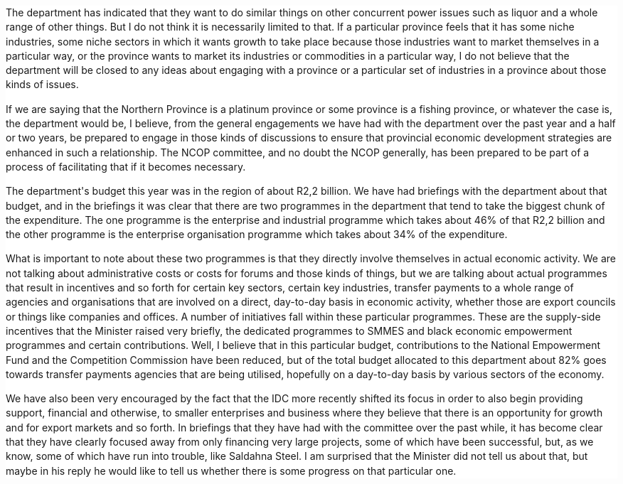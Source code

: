 The department has indicated that they want to do similar things on other
concurrent power issues such as liquor and a whole range of other things.
But I do not think it is necessarily limited to that. If a particular
province feels that it has some niche industries, some niche sectors in
which it wants growth to take place because those industries want to market
themselves in a particular way, or the province wants to market its
industries or commodities in a particular way, I do not believe that the
department will be closed to any ideas about engaging with a province or a
particular set of industries in a province about those kinds of issues.

If we are saying that the Northern Province is a platinum province or some
province is a fishing province, or whatever the case is, the department
would be, I believe, from the general engagements we have had with the
department over the past year and a half or two years, be prepared to
engage in those kinds of discussions to ensure that provincial economic
development strategies are enhanced in such a relationship. The NCOP
committee, and no doubt the NCOP generally, has been prepared to be part of
a process of facilitating that if it becomes necessary.

The department's budget this year was in the region of about R2,2 billion.
We have had briefings with the department about that budget, and in the
briefings it was clear that there are two programmes in the department that
tend to take the biggest chunk of the expenditure. The one programme is the
enterprise and industrial programme which takes about 46% of that R2,2
billion and the other programme is the enterprise organisation programme
which takes about 34% of the expenditure.

What is important to note about these two programmes is that they directly
involve themselves in actual economic activity. We are not talking about
administrative costs or costs for forums and those kinds of things, but we
are talking about actual programmes that result in incentives and so forth
for certain key sectors, certain key industries, transfer payments to a
whole range of agencies and organisations that are involved on a direct,
day-to-day basis in economic activity, whether those are export councils or
things like companies and offices.
A number of initiatives fall within these particular programmes. These are
the supply-side incentives that the Minister raised very briefly, the
dedicated programmes to SMMES and black economic empowerment programmes and
certain contributions. Well, I believe that in this particular budget,
contributions to the National Empowerment Fund and the Competition
Commission have been reduced, but of the total budget allocated to this
department about 82% goes towards transfer payments agencies that are being
utilised, hopefully on a day-to-day basis by various sectors of the
economy.

We have also been very encouraged by the fact that the IDC more recently
shifted its focus in order to also begin providing support, financial and
otherwise, to smaller enterprises and business where they believe that
there is an opportunity for growth and for export markets and so forth. In
briefings that they have had with the committee over the past while, it has
become clear that they have clearly focused away from only financing very
large projects, some of which have been successful, but, as we know, some
of which have run into trouble, like Saldahna Steel. I am surprised that
the Minister did not tell us about that, but maybe in his reply he would
like to tell us whether there is some progress on that particular one.
